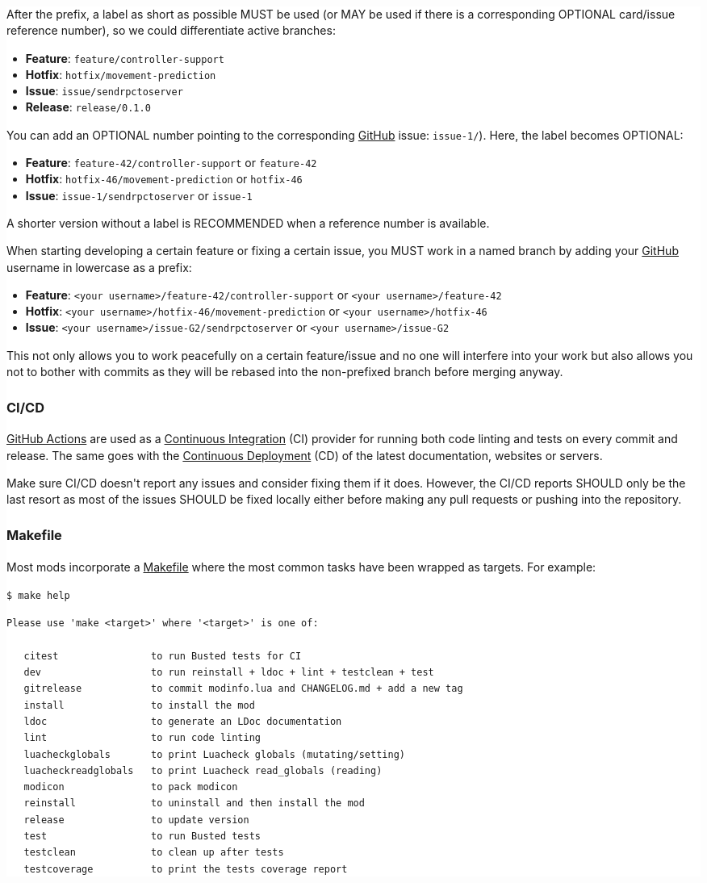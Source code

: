 After the prefix, a label as short as possible MUST be used (or MAY be used if
there is a corresponding OPTIONAL card/issue reference number), so we could
differentiate active branches:

- **Feature**: `feature/controller-support`
- **Hotfix**: `hotfix/movement-prediction`
- **Issue**: `issue/sendrpctoserver`
- **Release**: `release/0.1.0`

You can add an OPTIONAL number pointing to the corresponding [GitHub][] issue:
`issue-1/`). Here, the label becomes OPTIONAL:

- **Feature**: `feature-42/controller-support` or `feature-42`
- **Hotfix**: `hotfix-46/movement-prediction` or `hotfix-46`
- **Issue**: `issue-1/sendrpctoserver` or `issue-1`

A shorter version without a label is RECOMMENDED when a reference number is
available.

When starting developing a certain feature or fixing a certain issue, you MUST
work in a named branch by adding your [GitHub][] username in lowercase as a
prefix:

- **Feature**: `<your username>/feature-42/controller-support` or `<your username>/feature-42`
- **Hotfix**: `<your username>/hotfix-46/movement-prediction` or `<your username>/hotfix-46`
- **Issue**: `<your username>/issue-G2/sendrpctoserver` or `<your username>/issue-G2`

This not only allows you to work peacefully on a certain feature/issue and no
one will interfere into your work but also allows you not to bother with commits
as they will be rebased into the non-prefixed branch before merging anyway.

### CI/CD

[GitHub Actions][] are used as a [Continuous Integration][] (CI) provider for
running both code linting and tests on every commit and release. The same goes
with the [Continuous Deployment][] (CD) of the latest documentation, websites or
servers.

Make sure CI/CD doesn't report any issues and consider fixing them if it does.
However, the CI/CD reports SHOULD only be the last resort as most of the issues
SHOULD be fixed locally either before making any pull requests or pushing into
the repository.

### Makefile

Most mods incorporate a [Makefile][] where the most common tasks have been
wrapped as targets. For example:

```shell
$ make help
```

```txt
Please use 'make <target>' where '<target>' is one of:

   citest                to run Busted tests for CI
   dev                   to run reinstall + ldoc + lint + testclean + test
   gitrelease            to commit modinfo.lua and CHANGELOG.md + add a new tag
   install               to install the mod
   ldoc                  to generate an LDoc documentation
   lint                  to run code linting
   luacheckglobals       to print Luacheck globals (mutating/setting)
   luacheckreadglobals   to print Luacheck read_globals (reading)
   modicon               to pack modicon
   reinstall             to uninstall and then install the mod
   release               to update version
   test                  to run Busted tests
   testclean             to clean up after tests
   testcoverage          to print the tests coverage report
```

[@dstmodders/maintainers]: https://github.com/orgs/dstmodders/teams/maintainers
[@prettier/plugin-xml]: https://www.npmjs.com/package/@prettier/plugin-xml
[agile]: https://en.wikipedia.org/wiki/Agile_software_development
[busted]: https://olivinelabs.com/busted/
[communication]: #communication
[continuous deployment]: https://en.wikipedia.org/wiki/Continuous_deployment
[continuous integration]: https://en.wikipedia.org/wiki/Continuous_integration
[depressed dst modders code of conduct]: https://github.com/dstmodders/.github/blob/main/CODE_OF_CONDUCT.md
[depressed dst modders]: https://github.com/dstmodders
[discord]: https://discord.gg/aypXHQYEHC
[docker]: https://www.docker.com/
[ds_mod_tools]: https://github.com/kleientertainment/ds_mod_tools
[dst-mod-auto-join#5]: https://github.com/dstmodders/dst-mod-auto-join/issues/5
[dstmodders/klei-tools]: https://github.com/dstmodders/klei-tools
[dstmodders/ktools]: https://github.com/dstmodders/ktools
[editorconfig]: https://editorconfig.org/
[figma]: https://figma.com/
[git commit messages]: #git-commit-messages
[git]: #git
[github actions]: https://github.com/features/actions
[github projects]: https://github.com/features/issues/
[github]: https://github.com/
[gnu make]: https://www.gnu.org/software/make/
[ktools]: https://github.com/nsimplex/ktools
[lcov]: http://ltp.sourceforge.net/coverage/lcov.php
[ldoc documentation]: https://stevedonovan.github.io/ldoc/manual/doc.md.html
[ldoc]: https://stevedonovan.github.io/ldoc/
[lua style guide]: https://github.com/luarocks/lua-style-guide
[lua]: https://www.lua.org/
[luacheck]: https://github.com/mpeterv/luacheck
[luacov]: https://keplerproject.github.io/luacov/
[luarocks]: https://luarocks.org/
[makefile]: https://en.wikipedia.org/wiki/Makefile
[prettier]: https://prettier.io/
[project management]: #project-management
[rfc 2119]: https://www.ietf.org/rfc/rfc2119.txt
[rsync]: https://en.wikipedia.org/wiki/Rsync
[scrum]: https://en.wikipedia.org/wiki/Scrum_(software_development)
[slack]: https://dstmodders.slack.com/
[steam workshop]: https://steamcommunity.com/app/322330/workshop/
[steam]: https://store.steampowered.com/
[working on an existing mod]: #working-on-an-existing-mod
